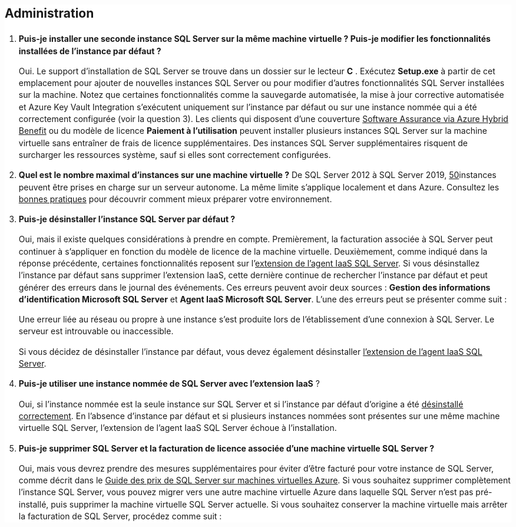 
## <a name="administration"></a>Administration

1. **Puis-je installer une seconde instance SQL Server sur la même machine virtuelle ? Puis-je modifier les fonctionnalités installées de l’instance par défaut ?**

   Oui. Le support d’installation de SQL Server se trouve dans un dossier sur le lecteur **C** . Exécutez **Setup.exe** à partir de cet emplacement pour ajouter de nouvelles instances SQL Server ou pour modifier d’autres fonctionnalités SQL Server installées sur la machine. Notez que certaines fonctionnalités comme la sauvegarde automatisée, la mise à jour corrective automatisée et Azure Key Vault Integration s’exécutent uniquement sur l’instance par défaut ou sur une instance nommée qui a été correctement configurée (voir la question 3). Les clients qui disposent d’une couverture [Software Assurance via Azure Hybrid Benefit](licensing-model-azure-hybrid-benefit-ahb-change.md) ou du modèle de licence **Paiement à l’utilisation** peuvent installer plusieurs instances SQL Server sur la machine virtuelle sans entraîner de frais de licence supplémentaires. Des instances SQL Server supplémentaires risquent de surcharger les ressources système, sauf si elles sont correctement configurées. 

1. **Quel est le nombre maximal d’instances sur une machine virtuelle ?**
   De SQL Server 2012 à SQL Server 2019, [50](/sql/sql-server/editions-and-components-of-sql-server-version-15#RDBMSSP)instances peuvent être prises en charge sur un serveur autonome. La même limite s’applique localement et dans Azure. Consultez les [bonnes pratiques](performance-guidelines-best-practices.md#multiple-instances) pour découvrir comment mieux préparer votre environnement. 

1. **Puis-je désinstaller l’instance SQL Server par défaut ?**

   Oui, mais il existe quelques considérations à prendre en compte. Premièrement, la facturation associée à SQL Server peut continuer à s’appliquer en fonction du modèle de licence de la machine virtuelle. Deuxièmement, comme indiqué dans la réponse précédente, certaines fonctionnalités reposent sur l’[extension de l’agent IaaS SQL Server](sql-server-iaas-agent-extension-automate-management.md). Si vous désinstallez l’instance par défaut sans supprimer l’extension IaaS, cette dernière continue de rechercher l’instance par défaut et peut générer des erreurs dans le journal des événements. Ces erreurs peuvent avoir deux sources : **Gestion des informations d’identification Microsoft SQL Server** et **Agent IaaS Microsoft SQL Server**. L’une des erreurs peut se présenter comme suit :

      Une erreur liée au réseau ou propre à une instance s’est produite lors de l’établissement d’une connexion à SQL Server. Le serveur est introuvable ou inaccessible.

   Si vous décidez de désinstaller l’instance par défaut, vous devez également désinstaller [l’extension de l’agent IaaS SQL Server](sql-server-iaas-agent-extension-automate-management.md). 

1. **Puis-je utiliser une instance nommée de SQL Server avec l’extension IaaS** ?
   
   Oui, si l’instance nommée est la seule instance sur SQL Server et si l’instance par défaut d’origine a été [désinstallé correctement](sql-server-iaas-agent-extension-automate-management.md#install-on-a-vm-with-a-single-named-sql-server-instance). En l’absence d’instance par défaut et si plusieurs instances nommées sont présentes sur une même machine virtuelle SQL Server, l’extension de l’agent IaaS SQL Server échoue à l’installation. 

1. **Puis-je supprimer SQL Server et la facturation de licence associée d’une machine virtuelle SQL Server ?**

   Oui, mais vous devrez prendre des mesures supplémentaires pour éviter d’être facturé pour votre instance de SQL Server, comme décrit dans le [Guide des prix de SQL Server sur machines virtuelles Azure](pricing-guidance.md). Si vous souhaitez supprimer complètement l’instance SQL Server, vous pouvez migrer vers une autre machine virtuelle Azure dans laquelle SQL Server n’est pas pré-installé, puis supprimer la machine virtuelle SQL Server actuelle. Si vous souhaitez conserver la machine virtuelle mais arrêter la facturation de SQL Server, procédez comme suit : 
